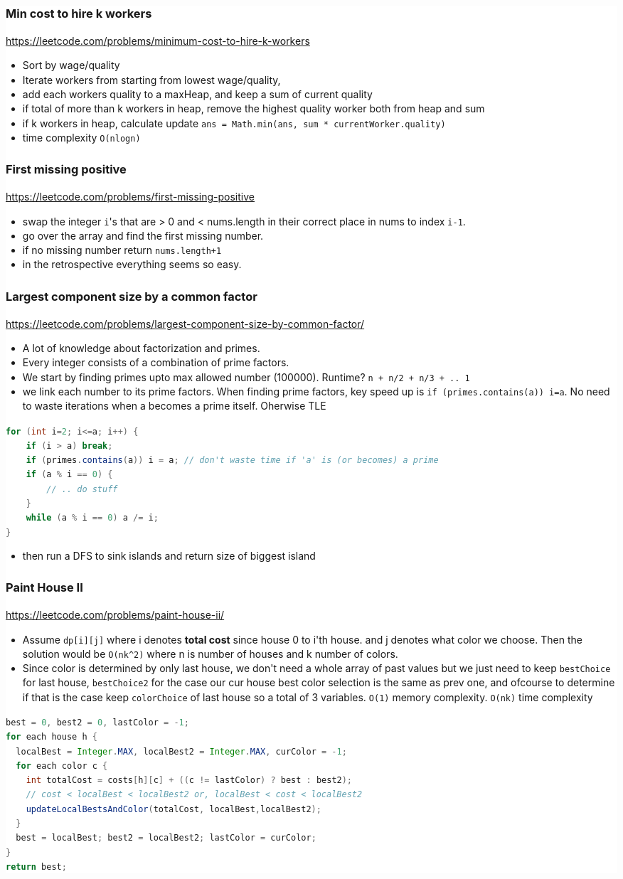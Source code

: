 ### Min cost to hire k workers
https://leetcode.com/problems/minimum-cost-to-hire-k-workers

* Sort by wage/quality
* Iterate workers from starting from lowest wage/quality,
* add each workers quality to a maxHeap, and keep a sum of current quality
* if total of more than k workers in heap, remove the highest quality worker both from heap and sum
* if k workers in heap, calculate update `ans = Math.min(ans, sum * currentWorker.quality)`
* time complexity `O(nlogn)`

### First missing positive
https://leetcode.com/problems/first-missing-positive

* swap the integer `i`'s that are > 0 and < nums.length in their correct place in nums to index `i-1`.
* go over the array and find the first missing number.
* if no missing number return `nums.length+1`
* in the retrospective everything seems so easy.

### Largest component size by a common factor
https://leetcode.com/problems/largest-component-size-by-common-factor/

* A lot of knowledge about factorization and primes.
* Every integer consists of a combination of prime factors.
* We start by finding primes upto max allowed number (100000). Runtime? `n + n/2 + n/3 + .. 1`
* we link each number to its prime factors. When finding prime factors, key speed up is `if (primes.contains(a)) i=a`. No need to waste iterations when a becomes a prime itself. Oherwise TLE

```java
for (int i=2; i<=a; i++) {
    if (i > a) break;
    if (primes.contains(a)) i = a; // don't waste time if 'a' is (or becomes) a prime
    if (a % i == 0) {
        // .. do stuff
    }
    while (a % i == 0) a /= i;
}
```
* then run a DFS to sink islands and return size of biggest island

### Paint House II
https://leetcode.com/problems/paint-house-ii/

* Assume `dp[i][j]` where i denotes **total cost** since house 0 to i'th house. and j denotes what color we choose. Then the solution would be `O(nk^2)` where n is number of houses and k number of colors.
* Since color is determined by only last house, we don't need a whole array of past values but we just need to keep `bestChoice` for last house, `bestChoice2` for the case our cur house best color selection is the same as prev one, and ofcourse to determine if that is the case keep `colorChoice` of last house so a total of 3 variables. `O(1)` memory complexity. `O(nk)` time complexity

```java
best = 0, best2 = 0, lastColor = -1;
for each house h {
  localBest = Integer.MAX, localBest2 = Integer.MAX, curColor = -1;
  for each color c {
    int totalCost = costs[h][c] + ((c != lastColor) ? best : best2);
    // cost < localBest < localBest2 or, localBest < cost < localBest2
    updateLocalBestsAndColor(totalCost, localBest,localBest2);  
  }
  best = localBest; best2 = localBest2; lastColor = curColor;
}
return best;
```
